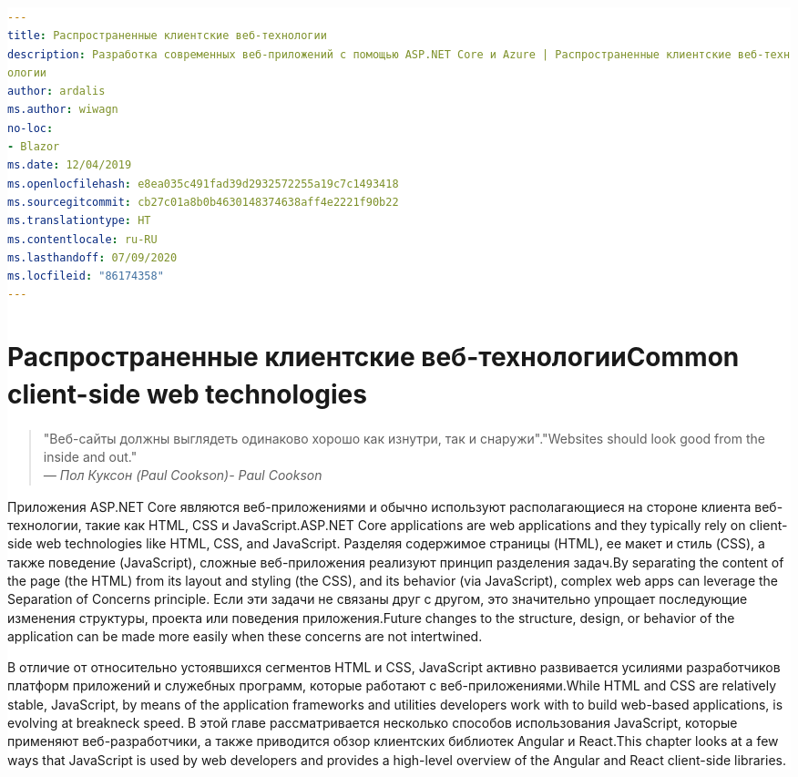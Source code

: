 ```yaml
---
title: Распространенные клиентские веб-технологии
description: Разработка современных веб-приложений с помощью ASP.NET Core и Azure | Распространенные клиентские веб-технологии
author: ardalis
ms.author: wiwagn
no-loc:
- Blazor
ms.date: 12/04/2019
ms.openlocfilehash: e8ea035c491fad39d2932572255a19c7c1493418
ms.sourcegitcommit: cb27c01a8b0b4630148374638aff4e2221f90b22
ms.translationtype: HT
ms.contentlocale: ru-RU
ms.lasthandoff: 07/09/2020
ms.locfileid: "86174358"
---
```

# <a name="common-client-side-web-technologies"></a><span data-ttu-id="300a6-103">Распространенные клиентские веб-технологии</span><span class="sxs-lookup"><span data-stu-id="300a6-103">Common client-side web technologies</span></span>

> <span data-ttu-id="300a6-104">"Веб-сайты должны выглядеть одинаково хорошо как изнутри, так и снаружи".</span><span class="sxs-lookup"><span data-stu-id="300a6-104">"Websites should look good from the inside and out."</span></span>  
> <span data-ttu-id="300a6-105">_— Пол Куксон (Paul Cookson)_</span><span class="sxs-lookup"><span data-stu-id="300a6-105">_- Paul Cookson_</span></span>

<span data-ttu-id="300a6-106">Приложения ASP.NET Core являются веб-приложениями и обычно используют располагающиеся на стороне клиента веб-технологии, такие как HTML, CSS и JavaScript.</span><span class="sxs-lookup"><span data-stu-id="300a6-106">ASP.NET Core applications are web applications and they typically rely on client-side web technologies like HTML, CSS, and JavaScript.</span></span> <span data-ttu-id="300a6-107">Разделяя содержимое страницы (HTML), ее макет и стиль (CSS), а также поведение (JavaScript), сложные веб-приложения реализуют принцип разделения задач.</span><span class="sxs-lookup"><span data-stu-id="300a6-107">By separating the content of the page (the HTML) from its layout and styling (the CSS), and its behavior (via JavaScript), complex web apps can leverage the Separation of Concerns principle.</span></span> <span data-ttu-id="300a6-108">Если эти задачи не связаны друг с другом, это значительно упрощает последующие изменения структуры, проекта или поведения приложения.</span><span class="sxs-lookup"><span data-stu-id="300a6-108">Future changes to the structure, design, or behavior of the application can be made more easily when these concerns are not intertwined.</span></span>

<span data-ttu-id="300a6-109">В отличие от относительно устоявшихся сегментов HTML и CSS, JavaScript активно развивается усилиями разработчиков платформ приложений и служебных программ, которые работают с веб-приложениями.</span><span class="sxs-lookup"><span data-stu-id="300a6-109">While HTML and CSS are relatively stable, JavaScript, by means of the application frameworks and utilities developers work with to build web-based applications, is evolving at breakneck speed.</span></span> <span data-ttu-id="300a6-110">В этой главе рассматривается несколько способов использования JavaScript, которые применяют веб-разработчики, а также приводится обзор клиентских библиотек Angular и React.</span><span class="sxs-lookup"><span data-stu-id="300a6-110">This chapter looks at a few ways that JavaScript is used by web developers and provides a high-level overview of the Angular and React client-side libraries.</span></span>
